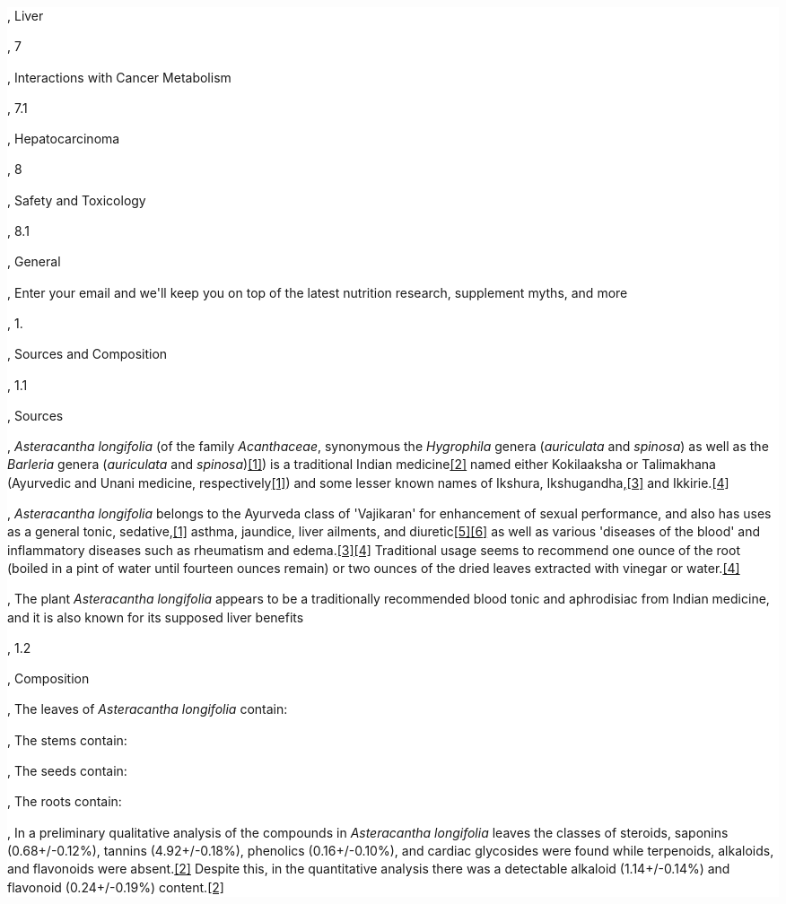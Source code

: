 , Liver

, 7

, Interactions with Cancer Metabolism

, 7.1

, Hepatocarcinoma

, 8

, Safety and Toxicology

, 8.1

, General

, Enter your email and we'll keep you on top of the latest nutrition research, supplement myths, and more

, 1.

, Sources and Composition

, 1.1

, Sources

, *Asteracantha longifolia* (of the family *Acanthaceae*, synonymous the *Hygrophila* genera (*auriculata* and *spinosa*) as well as the *Barleria* genera (*auriculata* and *spinosa*)[[1]](#ref-1)) is a traditional Indian medicine[[2]](#ref-2) named either Kokilaaksha or Talimakhana (Ayurvedic and Unani medicine, respectively[[1]](#ref-1)) and some lesser known names of Ikshura, Ikshugandha,[[3]](#ref-3) and Ikkirie.[[4]](#ref-4)

, *Asteracantha longifolia* belongs to the Ayurveda class of 'Vajikaran' for enhancement of sexual performance, and also has uses as a general tonic, sedative,[[1]](#ref-1) asthma, jaundice, liver ailments, and diuretic[[5]](#ref-5)[[6]](#ref-6) as well as various 'diseases of the blood' and inflammatory diseases such as rheumatism and edema.[[3]](#ref-3)[[4]](#ref-4) Traditional usage seems to recommend one ounce of the root (boiled in a pint of water until fourteen ounces remain) or two ounces of the dried leaves extracted with vinegar or water.[[4]](#ref-4)

, The plant *Asteracantha longifolia* appears to be a traditionally recommended blood tonic and aphrodisiac from Indian medicine, and it is also known for its supposed liver benefits

, 1.2

, Composition

, The leaves of *Asteracantha longifolia* contain:

, The stems contain:

, The seeds contain:

, The roots contain:

, In a preliminary qualitative analysis of the compounds in *Asteracantha longifolia* leaves the classes of steroids, saponins (0.68+/-0.12%), tannins (4.92+/-0.18%), phenolics (0.16+/-0.10%), and cardiac glycosides were found while terpenoids, alkaloids, and flavonoids were absent.[[2]](#ref-2) Despite this, in the quantitative analysis there was a detectable alkaloid (1.14+/-0.14%) and flavonoid (0.24+/-0.19%) content.[[2]](#ref-2)
